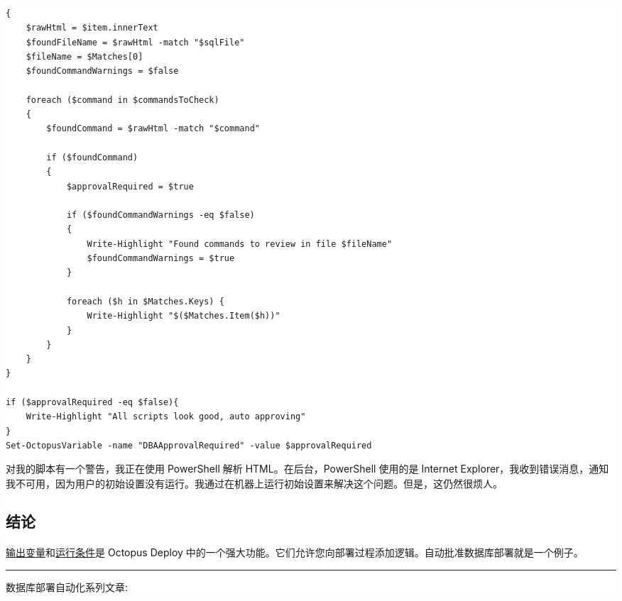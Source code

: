 ```
{
    $rawHtml = $item.innerText
    $foundFileName = $rawHtml -match "$sqlFile"
    $fileName = $Matches[0]
    $foundCommandWarnings = $false

    foreach ($command in $commandsToCheck)
    {
        $foundCommand = $rawHtml -match "$command"

        if ($foundCommand)
        {
            $approvalRequired = $true

            if ($foundCommandWarnings -eq $false)
            {
                Write-Highlight "Found commands to review in file $fileName"
                $foundCommandWarnings = $true
            }

            foreach ($h in $Matches.Keys) {
                Write-Highlight "$($Matches.Item($h))"
            }
        }
    }
}

if ($approvalRequired -eq $false){
    Write-Highlight "All scripts look good, auto approving"
}
Set-OctopusVariable -name "DBAApprovalRequired" -value $approvalRequired 
```

对我的脚本有一个警告，我正在使用 PowerShell 解析 HTML。在后台，PowerShell 使用的是 Internet Explorer，我收到错误消息，通知我不可用，因为用户的初始设置没有运行。我通过在机器上运行初始设置来解决这个问题。但是，这仍然很烦人。

## 结论

[输出变量](https://octopus.com/docs/deployment-process/variables/output-variables)和[运行条件](https://octopus.com/docs/deployment-process/conditions#run-condition)是 Octopus Deploy 中的一个强大功能。它们允许您向部署过程添加逻辑。自动批准数据库部署就是一个例子。

* * *

数据库部署自动化系列文章: